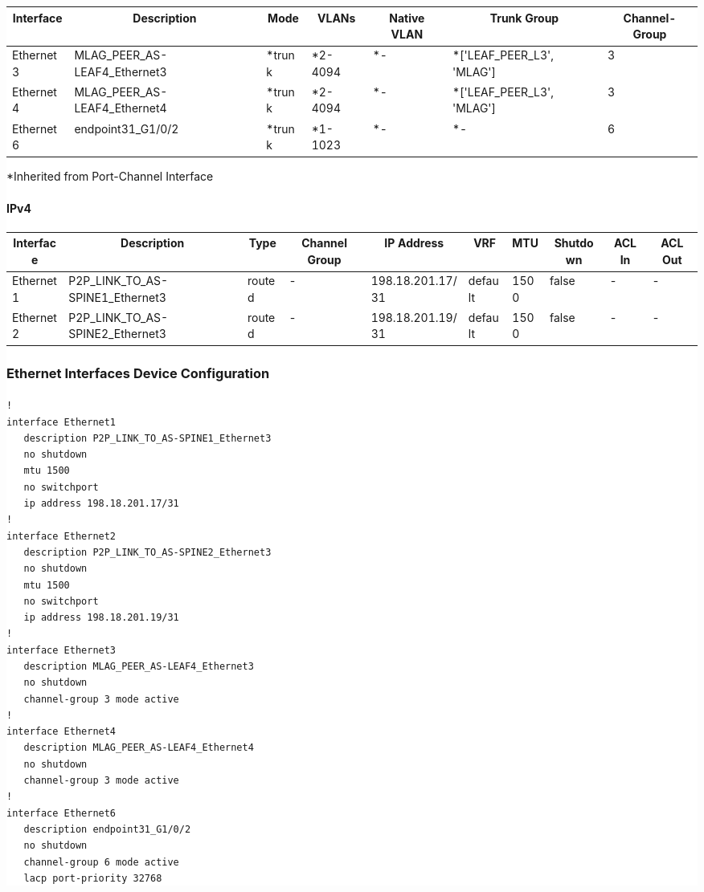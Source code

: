 | Interface | Description | Mode | VLANs | Native VLAN | Trunk Group | Channel-Group |
| --------- | ----------- | ---- | ----- | ----------- | ----------- | ------------- |
| Ethernet3 | MLAG_PEER_AS-LEAF4_Ethernet3 | *trunk | *2-4094 | *- | *['LEAF_PEER_L3', 'MLAG'] | 3 |
| Ethernet4 | MLAG_PEER_AS-LEAF4_Ethernet4 | *trunk | *2-4094 | *- | *['LEAF_PEER_L3', 'MLAG'] | 3 |
| Ethernet6 | endpoint31_G1/0/2 | *trunk | *1-1023 | *- | *- | 6 |

*Inherited from Port-Channel Interface

#### IPv4

| Interface | Description | Type | Channel Group | IP Address | VRF |  MTU | Shutdown | ACL In | ACL Out |
| --------- | ----------- | -----| ------------- | ---------- | ----| ---- | -------- | ------ | ------- |
| Ethernet1 | P2P_LINK_TO_AS-SPINE1_Ethernet3 | routed | - | 198.18.201.17/31 | default | 1500 | false | - | - |
| Ethernet2 | P2P_LINK_TO_AS-SPINE2_Ethernet3 | routed | - | 198.18.201.19/31 | default | 1500 | false | - | - |

### Ethernet Interfaces Device Configuration

```eos
!
interface Ethernet1
   description P2P_LINK_TO_AS-SPINE1_Ethernet3
   no shutdown
   mtu 1500
   no switchport
   ip address 198.18.201.17/31
!
interface Ethernet2
   description P2P_LINK_TO_AS-SPINE2_Ethernet3
   no shutdown
   mtu 1500
   no switchport
   ip address 198.18.201.19/31
!
interface Ethernet3
   description MLAG_PEER_AS-LEAF4_Ethernet3
   no shutdown
   channel-group 3 mode active
!
interface Ethernet4
   description MLAG_PEER_AS-LEAF4_Ethernet4
   no shutdown
   channel-group 3 mode active
!
interface Ethernet6
   description endpoint31_G1/0/2
   no shutdown
   channel-group 6 mode active
   lacp port-priority 32768
```
